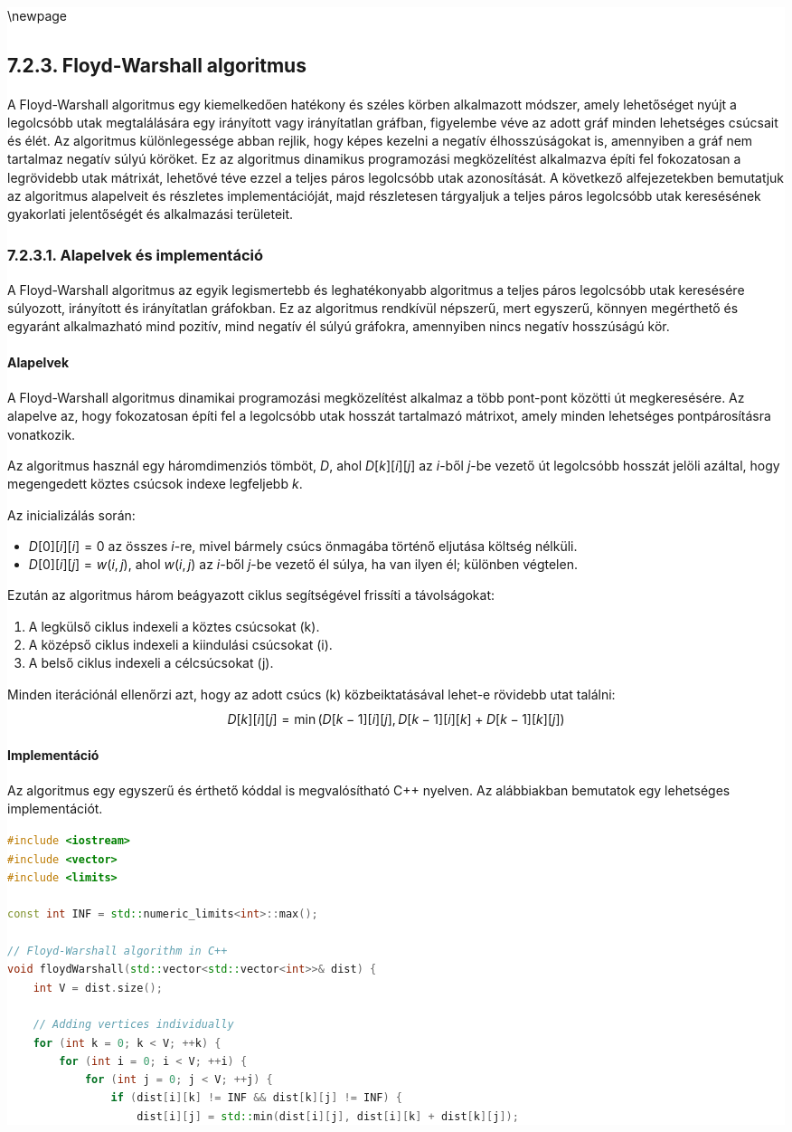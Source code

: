 \newpage

## 7.2.3. Floyd-Warshall algoritmus

A Floyd-Warshall algoritmus egy kiemelkedően hatékony és széles körben alkalmazott módszer, amely lehetőséget nyújt a legolcsóbb utak megtalálására egy irányított vagy irányítatlan gráfban, figyelembe véve az adott gráf minden lehetséges csúcsait és élét. Az algoritmus különlegessége abban rejlik, hogy képes kezelni a negatív élhosszúságokat is, amennyiben a gráf nem tartalmaz negatív súlyú köröket. Ez az algoritmus dinamikus programozási megközelítést alkalmazva építi fel fokozatosan a legrövidebb utak mátrixát, lehetővé téve ezzel a teljes páros legolcsóbb utak azonosítását. A következő alfejezetekben bemutatjuk az algoritmus alapelveit és részletes implementációját, majd részletesen tárgyaljuk a teljes páros legolcsóbb utak keresésének gyakorlati jelentőségét és alkalmazási területeit.

### 7.2.3.1. Alapelvek és implementáció

A Floyd-Warshall algoritmus az egyik legismertebb és leghatékonyabb algoritmus a teljes páros legolcsóbb utak keresésére súlyozott, irányított és irányítatlan gráfokban. Ez az algoritmus rendkívül népszerű, mert egyszerű, könnyen megérthető és egyaránt alkalmazható mind pozitív, mind negatív él súlyú gráfokra, amennyiben nincs negatív hosszúságú kör.

#### Alapelvek

A Floyd-Warshall algoritmus dinamikai programozási megközelítést alkalmaz a több pont-pont közötti út megkeresésére. Az alapelve az, hogy fokozatosan építi fel a legolcsóbb utak hosszát tartalmazó mátrixot, amely minden lehetséges pontpárosításra vonatkozik.

Az algoritmus használ egy háromdimenziós tömböt, $D$, ahol $D[k][i][j]$ az $i$-ből $j$-be vezető út legolcsóbb hosszát jelöli azáltal, hogy megengedett köztes csúcsok indexe legfeljebb $k$.

Az inicializálás során:
- $D[0][i][i] = 0$ az összes $i$-re, mivel bármely csúcs önmagába történő eljutása költség nélküli.
- $D[0][i][j] = w(i, j)$, ahol $w(i, j)$ az $i$-ből $j$-be vezető él súlya, ha van ilyen él; különben végtelen.

Ezután az algoritmus három beágyazott ciklus segítségével frissíti a távolságokat:
1. A legkülső ciklus indexeli a köztes csúcsokat (k).
2. A középső ciklus indexeli a kiindulási csúcsokat (i).
3. A belső ciklus indexeli a célcsúcsokat (j).

Minden iterációnál ellenőrzi azt, hogy az adott csúcs (k) közbeiktatásával lehet-e rövidebb utat találni:
$$
D[k][i][j] = \min(D[k-1][i][j], D[k-1][i][k] + D[k-1][k][j])
$$

#### Implementáció

Az algoritmus egy egyszerű és érthető kóddal is megvalósítható C++ nyelven. Az alábbiakban bemutatok egy lehetséges implementációt.

```cpp
#include <iostream>
#include <vector>
#include <limits>

const int INF = std::numeric_limits<int>::max();

// Floyd-Warshall algorithm in C++
void floydWarshall(std::vector<std::vector<int>>& dist) {
    int V = dist.size();

    // Adding vertices individually
    for (int k = 0; k < V; ++k) {
        for (int i = 0; i < V; ++i) {
            for (int j = 0; j < V; ++j) {
                if (dist[i][k] != INF && dist[k][j] != INF) {
                    dist[i][j] = std::min(dist[i][j], dist[i][k] + dist[k][j]);
```